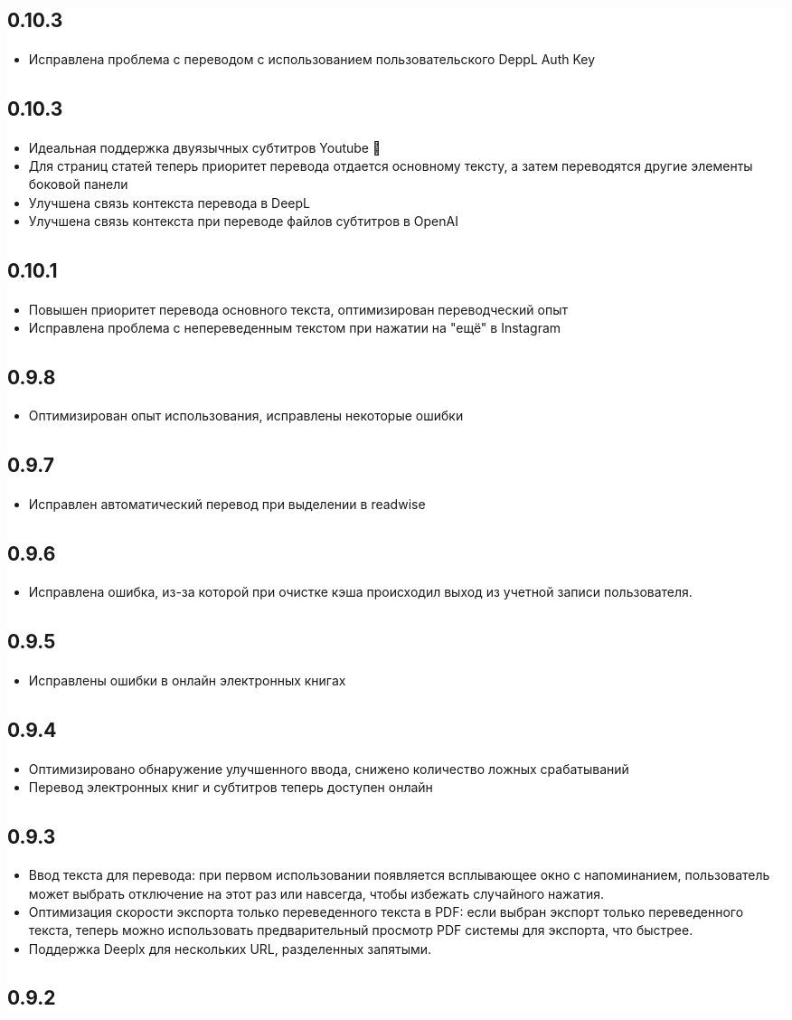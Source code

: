 ## 0.10.3

- Исправлена проблема с переводом с использованием пользовательского DeppL Auth Key

## 0.10.3

- Идеальная поддержка двуязычных субтитров Youtube 🎉
- Для страниц статей теперь приоритет перевода отдается основному тексту, а затем переводятся другие элементы боковой панели
- Улучшена связь контекста перевода в DeepL
- Улучшена связь контекста при переводе файлов субтитров в OpenAI

## 0.10.1

- Повышен приоритет перевода основного текста, оптимизирован переводческий опыт
- Исправлена проблема с непереведенным текстом при нажатии на "ещё" в Instagram

## 0.9.8

- Оптимизирован опыт использования, исправлены некоторые ошибки

## 0.9.7

- Исправлен автоматический перевод при выделении в readwise

## 0.9.6

- Исправлена ошибка, из-за которой при очистке кэша происходил выход из учетной записи пользователя.

## 0.9.5

- Исправлены ошибки в онлайн электронных книгах

## 0.9.4

- Оптимизировано обнаружение улучшенного ввода, снижено количество ложных срабатываний
- Перевод электронных книг и субтитров теперь доступен онлайн

## 0.9.3

- Ввод текста для перевода: при первом использовании появляется всплывающее окно с напоминанием, пользователь может выбрать отключение на этот раз или навсегда, чтобы избежать случайного нажатия.
- Оптимизация скорости экспорта только переведенного текста в PDF: если выбран экспорт только переведенного текста, теперь можно использовать предварительный просмотр PDF системы для экспорта, что быстрее.
- Поддержка Deeplx для нескольких URL, разделенных запятыми.

## 0.9.2
